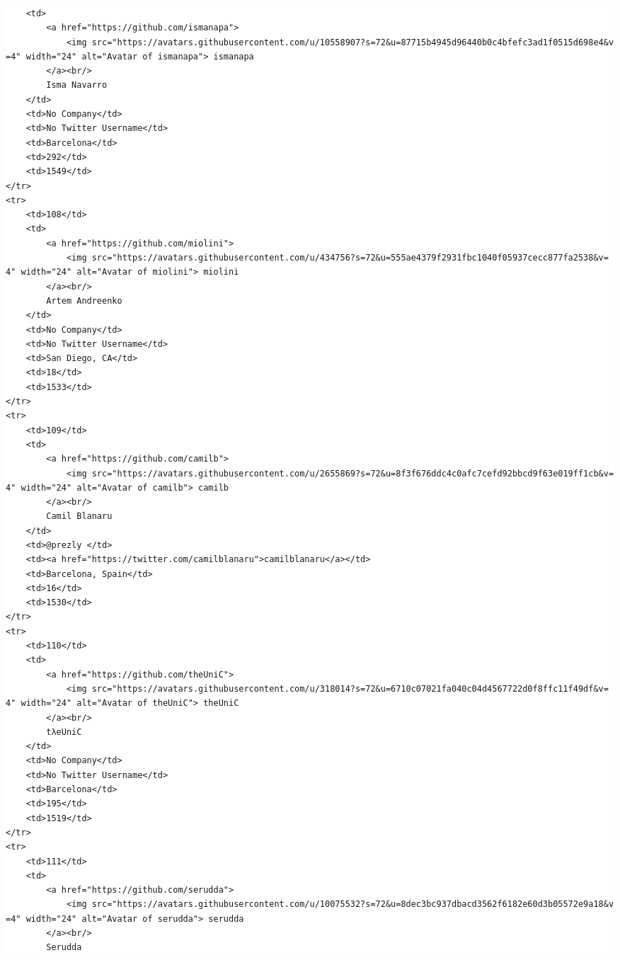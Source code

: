 		<td>
			<a href="https://github.com/ismanapa">
				<img src="https://avatars.githubusercontent.com/u/10558907?s=72&u=87715b4945d96440b0c4bfefc3ad1f0515d698e4&v=4" width="24" alt="Avatar of ismanapa"> ismanapa
			</a><br/>
			Isma Navarro
		</td>
		<td>No Company</td>
		<td>No Twitter Username</td>
		<td>Barcelona</td>
		<td>292</td>
		<td>1549</td>
	</tr>
	<tr>
		<td>108</td>
		<td>
			<a href="https://github.com/miolini">
				<img src="https://avatars.githubusercontent.com/u/434756?s=72&u=555ae4379f2931fbc1040f05937cecc877fa2538&v=4" width="24" alt="Avatar of miolini"> miolini
			</a><br/>
			Artem Andreenko
		</td>
		<td>No Company</td>
		<td>No Twitter Username</td>
		<td>San Diego, CA</td>
		<td>18</td>
		<td>1533</td>
	</tr>
	<tr>
		<td>109</td>
		<td>
			<a href="https://github.com/camilb">
				<img src="https://avatars.githubusercontent.com/u/2655869?s=72&u=8f3f676ddc4c0afc7cefd92bbcd9f63e019ff1cb&v=4" width="24" alt="Avatar of camilb"> camilb
			</a><br/>
			Camil Blanaru
		</td>
		<td>@prezly </td>
		<td><a href="https://twitter.com/camilblanaru">camilblanaru</a></td>
		<td>Barcelona, Spain</td>
		<td>16</td>
		<td>1530</td>
	</tr>
	<tr>
		<td>110</td>
		<td>
			<a href="https://github.com/theUniC">
				<img src="https://avatars.githubusercontent.com/u/318014?s=72&u=6710c07021fa040c04d4567722d0f8ffc11f49df&v=4" width="24" alt="Avatar of theUniC"> theUniC
			</a><br/>
			tλeUniC
		</td>
		<td>No Company</td>
		<td>No Twitter Username</td>
		<td>Barcelona</td>
		<td>195</td>
		<td>1519</td>
	</tr>
	<tr>
		<td>111</td>
		<td>
			<a href="https://github.com/serudda">
				<img src="https://avatars.githubusercontent.com/u/10075532?s=72&u=8dec3bc937dbacd3562f6182e60d3b05572e9a18&v=4" width="24" alt="Avatar of serudda"> serudda
			</a><br/>
			Serudda